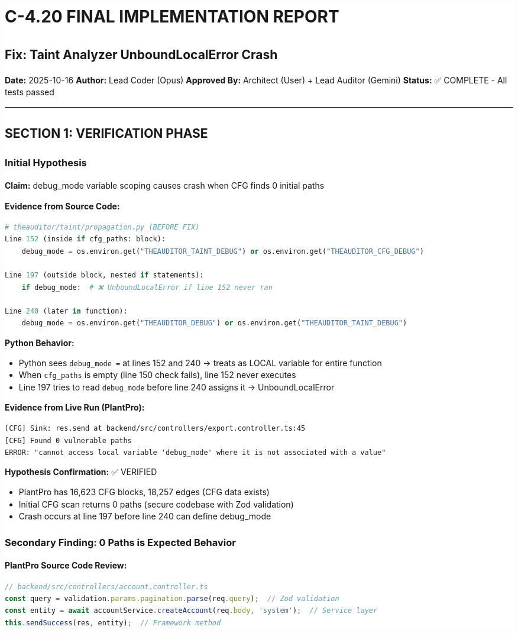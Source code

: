 # C-4.20 FINAL IMPLEMENTATION REPORT
## Fix: Taint Analyzer UnboundLocalError Crash

**Date:** 2025-10-16
**Author:** Lead Coder (Opus)
**Approved By:** Architect (User) + Lead Auditor (Gemini)
**Status:** ✅ COMPLETE - All tests passed

---

## SECTION 1: VERIFICATION PHASE

### Initial Hypothesis
**Claim:** debug_mode variable scoping causes crash when CFG finds 0 initial paths

**Evidence from Source Code:**
```python
# theauditor/taint/propagation.py (BEFORE FIX)
Line 152 (inside if cfg_paths: block):
    debug_mode = os.environ.get("THEAUDITOR_TAINT_DEBUG") or os.environ.get("THEAUDITOR_CFG_DEBUG")

Line 197 (outside block, nested if statements):
    if debug_mode:  # ❌ UnboundLocalError if line 152 never ran

Line 240 (later in function):
    debug_mode = os.environ.get("THEAUDITOR_DEBUG") or os.environ.get("THEAUDITOR_TAINT_DEBUG")
```

**Python Behavior:**
- Python sees `debug_mode =` at lines 152 and 240 → treats as LOCAL variable for entire function
- When `cfg_paths` is empty (line 150 check fails), line 152 never executes
- Line 197 tries to read `debug_mode` before line 240 assigns it → UnboundLocalError

**Evidence from Live Run (PlantPro):**
```
[CFG] Sink: res.send at backend/src/controllers/export.controller.ts:45
[CFG] Found 0 vulnerable paths
ERROR: "cannot access local variable 'debug_mode' where it is not associated with a value"
```

**Hypothesis Confirmation:** ✅ VERIFIED
- PlantPro has 16,623 CFG blocks, 18,257 edges (CFG data exists)
- Initial CFG scan returns 0 paths (secure codebase with Zod validation)
- Crash occurs at line 197 before line 240 can define debug_mode

### Secondary Finding: 0 Paths is Expected Behavior

**PlantPro Source Code Review:**
```typescript
// backend/src/controllers/account.controller.ts
const query = validation.params.pagination.parse(req.query);  // Zod validation
const entity = await accountService.createAccount(req.body, 'system');  // Service layer
this.sendSuccess(res, entity);  // Framework method
```
